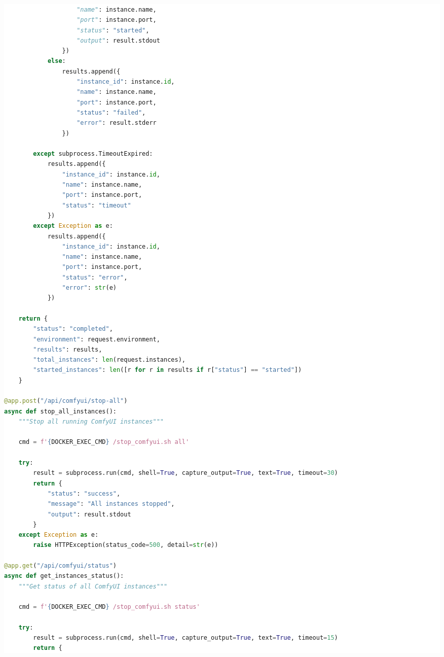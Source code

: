 ```python
                    "name": instance.name,
                    "port": instance.port,
                    "status": "started",
                    "output": result.stdout
                })
            else:
                results.append({
                    "instance_id": instance.id,
                    "name": instance.name,
                    "port": instance.port,
                    "status": "failed",
                    "error": result.stderr
                })
                
        except subprocess.TimeoutExpired:
            results.append({
                "instance_id": instance.id,
                "name": instance.name,
                "port": instance.port,
                "status": "timeout"
            })
        except Exception as e:
            results.append({
                "instance_id": instance.id,
                "name": instance.name,
                "port": instance.port,
                "status": "error",
                "error": str(e)
            })
    
    return {
        "status": "completed",
        "environment": request.environment,
        "results": results,
        "total_instances": len(request.instances),
        "started_instances": len([r for r in results if r["status"] == "started"])
    }

@app.post("/api/comfyui/stop-all")
async def stop_all_instances():
    """Stop all running ComfyUI instances"""
    
    cmd = f'{DOCKER_EXEC_CMD} /stop_comfyui.sh all'
    
    try:
        result = subprocess.run(cmd, shell=True, capture_output=True, text=True, timeout=30)
        return {
            "status": "success",
            "message": "All instances stopped",
            "output": result.stdout
        }
    except Exception as e:
        raise HTTPException(status_code=500, detail=str(e))

@app.get("/api/comfyui/status")
async def get_instances_status():
    """Get status of all ComfyUI instances"""
    
    cmd = f'{DOCKER_EXEC_CMD} /stop_comfyui.sh status'
    
    try:
        result = subprocess.run(cmd, shell=True, capture_output=True, text=True, timeout=15)
        return {
```